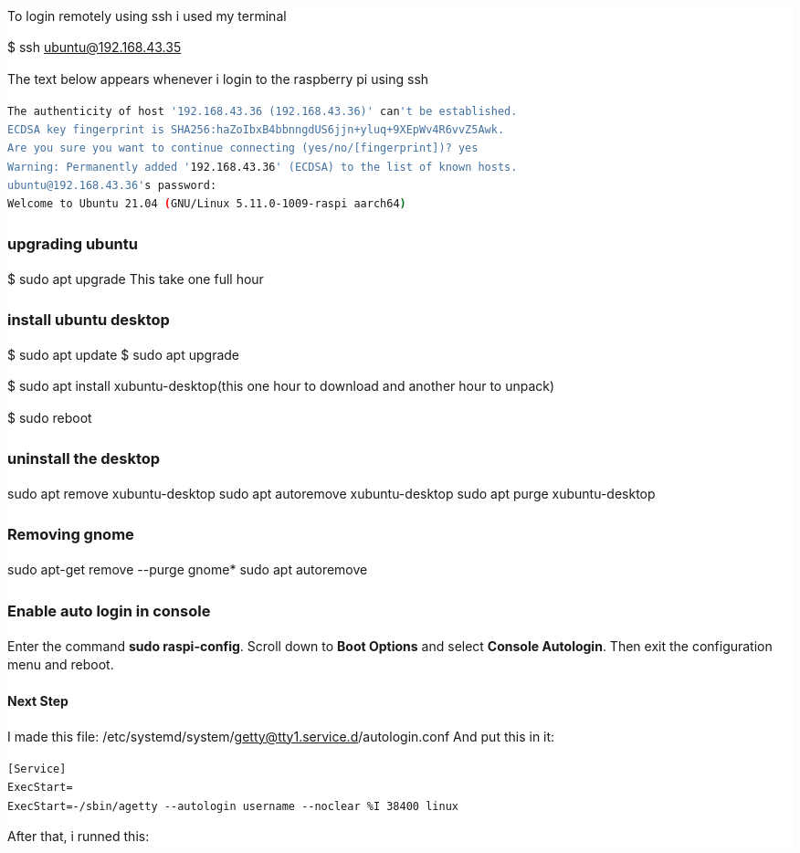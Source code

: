 To login remotely using ssh i used my terminal

$ ssh ubuntu@192.168.43.35

The text below appears whenever i login to the raspberry pi using ssh

```bash
The authenticity of host '192.168.43.36 (192.168.43.36)' can't be established.
ECDSA key fingerprint is SHA256:haZoIbxB4bbnngdUS6jjn+yluq+9XEpWv4R6vvZ5Awk.
Are you sure you want to continue connecting (yes/no/[fingerprint])? yes
Warning: Permanently added '192.168.43.36' (ECDSA) to the list of known hosts.
ubuntu@192.168.43.36's password: 
Welcome to Ubuntu 21.04 (GNU/Linux 5.11.0-1009-raspi aarch64)
```

### upgrading ubuntu

$ sudo apt upgrade
This take one full hour 

### install ubuntu desktop

$ sudo apt update
$ sudo apt upgrade

$ sudo apt install xubuntu-desktop(this one hour to download and another hour to unpack)

$ sudo reboot

### uninstall the desktop

sudo apt remove xubuntu-desktop
sudo apt autoremove xubuntu-desktop
sudo apt purge xubuntu-desktop

### Removing gnome
sudo apt-get remove --purge gnome*
sudo apt autoremove

### Enable auto login in console

Enter the command **sudo raspi-config**. Scroll down to **Boot Options** and select **Console Autologin**. Then exit the configuration menu and reboot.

#### Next Step

I made this file: /etc/systemd/system/getty@tty1.service.d/autologin.conf
And put this in it:


```
[Service]
ExecStart=
ExecStart=-/sbin/agetty --autologin username --noclear %I 38400 linux
```

After that, i runned this:
